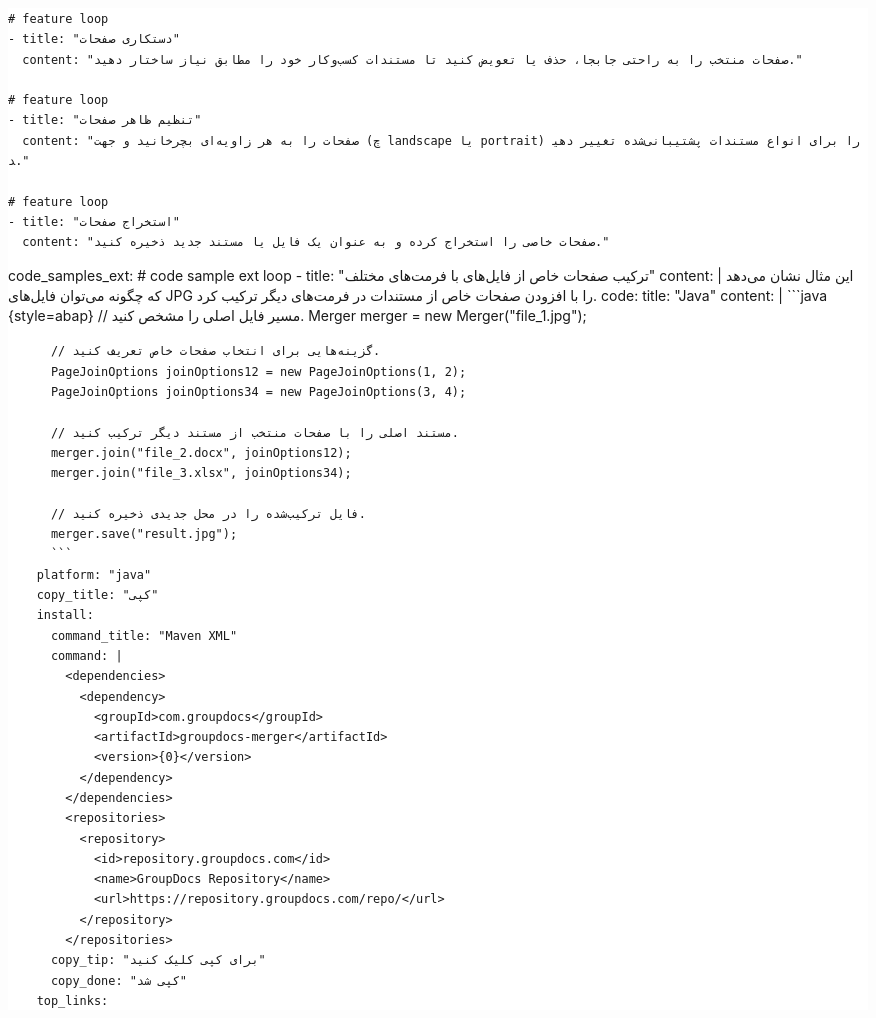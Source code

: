     # feature loop
    - title: "دستکاری صفحات"
      content: "صفحات منتخب را به راحتی جابجا، حذف یا تعویض کنید تا مستندات کسب‌وکار خود را مطابق نیاز ساختار دهید."

    # feature loop
    - title: "تنظیم ظاهر صفحات"
      content: "صفحات را به هر زاویه‌ای بچرخانید و جهت (چ landscape یا portrait) را برای انواع مستندات پشتیبانی‌شده تغییر دهید."

    # feature loop
    - title: "استخراج صفحات"
      content: "صفحات خاصی را استخراج کرده و به عنوان یک فایل یا مستند جدید ذخیره کنید."
      
  code_samples_ext:
    # code sample ext loop
    - title: "ترکیب صفحات خاص از فایل‌های با فرمت‌های مختلف"
      content: |
        این مثال نشان می‌دهد که چگونه می‌توان فایل‌های JPG را با افزودن صفحات خاص از مستندات در فرمت‌های دیگر ترکیب کرد.
      code:
        title: "Java"
        content: |
          ```java {style=abap}
          // مسیر فایل اصلی را مشخص کنید.
          Merger merger = new Merger("file_1.jpg");

          // گزینه‌هایی برای انتخاب صفحات خاص تعریف کنید.
          PageJoinOptions joinOptions12 = new PageJoinOptions(1, 2);
          PageJoinOptions joinOptions34 = new PageJoinOptions(3, 4);
          
          // مستند اصلی را با صفحات منتخب از مستند دیگر ترکیب کنید.
          merger.join("file_2.docx", joinOptions12);
          merger.join("file_3.xlsx", joinOptions34);

          // فایل ترکیب‌شده را در محل جدیدی ذخیره کنید.
          merger.save("result.jpg");
          ```
        platform: "java"
        copy_title: "کپی"
        install:
          command_title: "Maven XML"
          command: |
            <dependencies>
              <dependency>
                <groupId>com.groupdocs</groupId>
                <artifactId>groupdocs-merger</artifactId>
                <version>{0}</version>
              </dependency>
            </dependencies>
            <repositories>
              <repository>
                <id>repository.groupdocs.com</id>
                <name>GroupDocs Repository</name>
                <url>https://repository.groupdocs.com/repo/</url>
              </repository>
            </repositories>
          copy_tip: "برای کپی کلیک کنید"
          copy_done: "کپی شد"
        top_links: